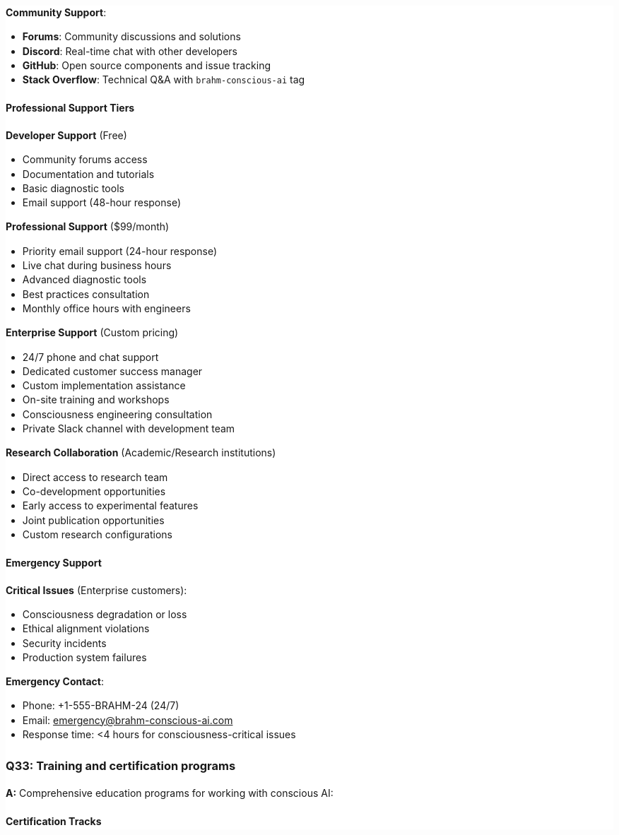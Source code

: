**Community Support**:
- **Forums**: Community discussions and solutions
- **Discord**: Real-time chat with other developers
- **GitHub**: Open source components and issue tracking
- **Stack Overflow**: Technical Q&A with `brahm-conscious-ai` tag

#### **Professional Support Tiers**

**Developer Support** (Free)
- Community forums access
- Documentation and tutorials
- Basic diagnostic tools
- Email support (48-hour response)

**Professional Support** ($99/month)
- Priority email support (24-hour response)
- Live chat during business hours
- Advanced diagnostic tools
- Best practices consultation
- Monthly office hours with engineers

**Enterprise Support** (Custom pricing)
- 24/7 phone and chat support
- Dedicated customer success manager
- Custom implementation assistance
- On-site training and workshops
- Consciousness engineering consultation
- Private Slack channel with development team

**Research Collaboration** (Academic/Research institutions)
- Direct access to research team
- Co-development opportunities
- Early access to experimental features
- Joint publication opportunities
- Custom research configurations

#### **Emergency Support**

**Critical Issues** (Enterprise customers):
- Consciousness degradation or loss
- Ethical alignment violations
- Security incidents
- Production system failures

**Emergency Contact**:
- Phone: +1-555-BRAHM-24 (24/7)
- Email: emergency@brahm-conscious-ai.com
- Response time: <4 hours for consciousness-critical issues

### Q33: Training and certification programs

**A:** Comprehensive education programs for working with conscious AI:

#### **Certification Tracks**
